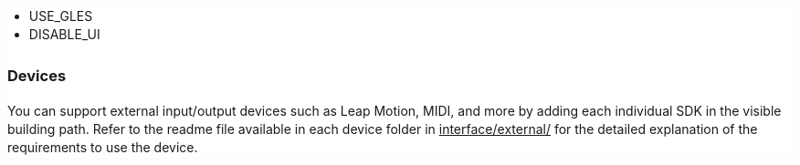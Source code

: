 * USE_GLES
* DISABLE_UI

### Devices

You can support external input/output devices such as Leap Motion, MIDI, and more by adding each individual SDK in the visible building path. Refer to the readme file available in each device folder in [interface/external/](interface/external) for the detailed explanation of the requirements to use the device.

